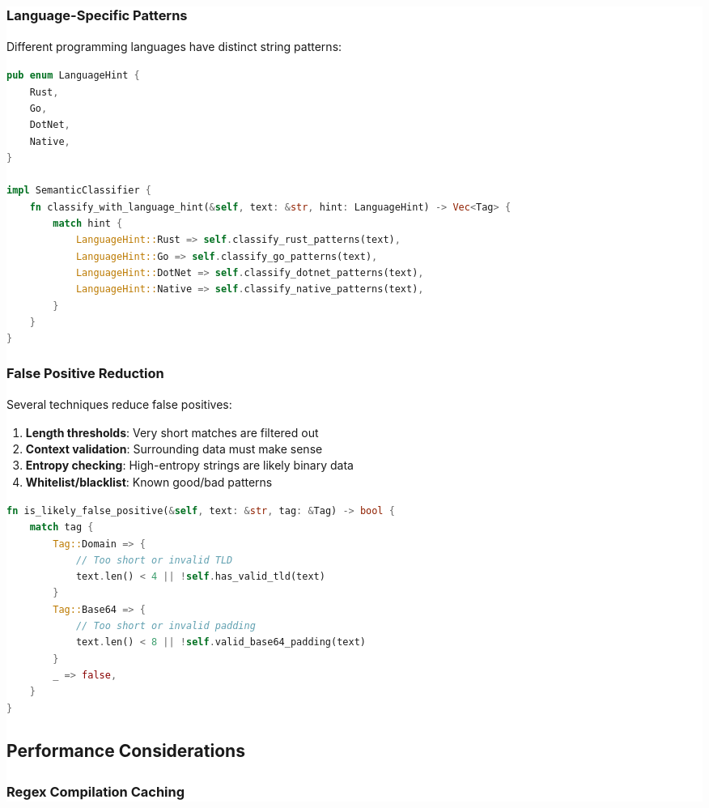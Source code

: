 ### Language-Specific Patterns

Different programming languages have distinct string patterns:

```rust
pub enum LanguageHint {
    Rust,
    Go,
    DotNet,
    Native,
}

impl SemanticClassifier {
    fn classify_with_language_hint(&self, text: &str, hint: LanguageHint) -> Vec<Tag> {
        match hint {
            LanguageHint::Rust => self.classify_rust_patterns(text),
            LanguageHint::Go => self.classify_go_patterns(text),
            LanguageHint::DotNet => self.classify_dotnet_patterns(text),
            LanguageHint::Native => self.classify_native_patterns(text),
        }
    }
}
```

### False Positive Reduction

Several techniques reduce false positives:

1. **Length thresholds**: Very short matches are filtered out
2. **Context validation**: Surrounding data must make sense
3. **Entropy checking**: High-entropy strings are likely binary data
4. **Whitelist/blacklist**: Known good/bad patterns

```rust
fn is_likely_false_positive(&self, text: &str, tag: &Tag) -> bool {
    match tag {
        Tag::Domain => {
            // Too short or invalid TLD
            text.len() < 4 || !self.has_valid_tld(text)
        }
        Tag::Base64 => {
            // Too short or invalid padding
            text.len() < 8 || !self.valid_base64_padding(text)
        }
        _ => false,
    }
}
```

## Performance Considerations

### Regex Compilation Caching
